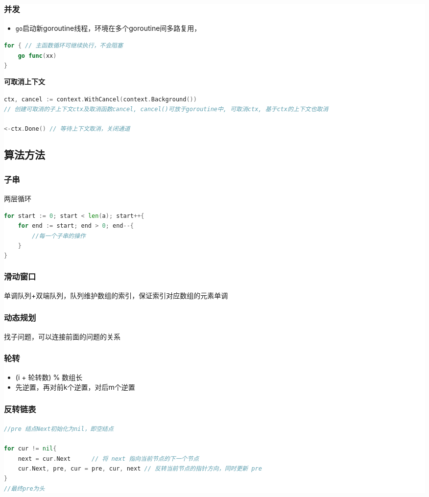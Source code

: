 ### 并发

- `go`启动新goroutine线程，环境在多个goroutine间多路复用，

```go
for { // 主函数循环可继续执行，不会阻塞
    go func(xx)
}
```

**可取消上下文**

```go
ctx, cancel := context.WithCancel(context.Background()) 
// 创建可取消的子上下文ctx及取消函数cancel, cancel()可放于goroutine中, 可取消ctx, 基于ctx的上下文也取消

<-ctx.Done() // 等待上下文取消，关闭通道
```



## 算法方法

### 子串

两层循环

```go
for start := 0; start < len(a); start++{
	for end := start; end > 0; end--{
		//每一个子串的操作
	}
}
```

### 滑动窗口

单调队列+双端队列，队列维护数组的索引，保证索引对应数组的元素单调

### 动态规划

找子问题，可以连接前面的问题的关系

### 轮转

- (i + 轮转数) % 数组长
- 先逆置，再对前k个逆置，对后m个逆置

### 反转链表

```go
//pre 结点Next初始化为nil，即空结点

for cur != nil{
    next = cur.Next      // 将 next 指向当前节点的下一个节点
    cur.Next, pre, cur = pre, cur, next // 反转当前节点的指针方向，同时更新 pre
}
//最终pre为头
```
